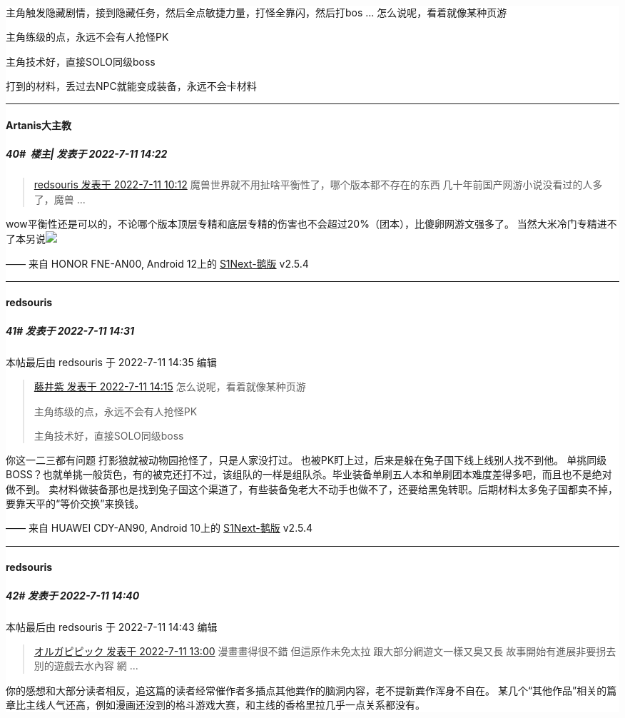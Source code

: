 主角触发隐藏剧情，接到隐藏任务，然后全点敏捷力量，打怪全靠闪，然后打bos ...</blockquote>
怎么说呢，看着就像某种页游

主角练级的点，永远不会有人抢怪PK

主角技术好，直接SOLO同级boss

打到的材料，丢过去NPC就能变成装备，永远不会卡材料

*****

####  Artanis大主教  
##### 40#         楼主| 发表于 2022-7-11 14:22

<blockquote><a href="httphttps://bbs.saraba1st.com/2b/forum.php?mod=redirect&amp;goto=findpost&amp;pid=56603763&amp;ptid=2080374" target="_blank">redsouris 发表于 2022-7-11 10:12</a>
魔兽世界就不用扯啥平衡性了，哪个版本都不存在的东西
几十年前国产网游小说没看过的人多了，魔兽 ...</blockquote>
wow平衡性还是可以的，不论哪个版本顶层专精和底层专精的伤害也不会超过20%（团本），比傻卵网游文强多了。
当然大米冷门专精进不了本另说<img src="https://static.saraba1st.com/image/smiley/face2017/043.png" referrerpolicy="no-referrer">

—— 来自 HONOR FNE-AN00, Android 12上的 [S1Next-鹅版](https://github.com/ykrank/S1-Next/releases) v2.5.4

*****

####  redsouris  
##### 41#       发表于 2022-7-11 14:31

 本帖最后由 redsouris 于 2022-7-11 14:35 编辑 
<blockquote><a href="httphttps://bbs.saraba1st.com/2b/forum.php?mod=redirect&amp;goto=findpost&amp;pid=56606944&amp;ptid=2080374" target="_blank">藤井紫 发表于 2022-7-11 14:15</a>
怎么说呢，看着就像某种页游

主角练级的点，永远不会有人抢怪PK

主角技术好，直接SOLO同级boss</blockquote>
你这一二三都有问题
打影狼就被动物园抢怪了，只是人家没打过。
也被PK盯上过，后来是躲在兔子国下线上线别人找不到他。
单挑同级BOSS？也就单挑一般货色，有的被克还打不过，该组队的一样是组队杀。毕业装备单刷五人本和单刷团本难度差得多吧，而且也不是绝对做不到。
卖材料做装备那也是找到兔子国这个渠道了，有些装备兔老大不动手也做不了，还要给黑兔转职。后期材料太多兔子国都卖不掉，要靠天平的“等价交换”来换钱。

—— 来自 HUAWEI CDY-AN90, Android 10上的 [S1Next-鹅版](https://github.com/ykrank/S1-Next/releases) v2.5.4

*****

####  redsouris  
##### 42#       发表于 2022-7-11 14:40

 本帖最后由 redsouris 于 2022-7-11 14:43 编辑 
<blockquote><a href="httphttps://bbs.saraba1st.com/2b/forum.php?mod=redirect&amp;goto=findpost&amp;pid=56606049&amp;ptid=2080374" target="_blank">オルガピピック 发表于 2022-7-11 13:00</a>
漫畫畫得很不錯 但這原作未免太拉 跟大部分網遊文一樣又臭又長 故事開始有進展非要拐去別的遊戲去水內容 網 ...</blockquote>
你的感想和大部分读者相反，追这篇的读者经常催作者多插点其他粪作的脑洞内容，老不提新粪作浑身不自在。
某几个“其他作品”相关的篇章比主线人气还高，例如漫画还没到的格斗游戏大赛，和主线的香格里拉几乎一点关系都没有。
